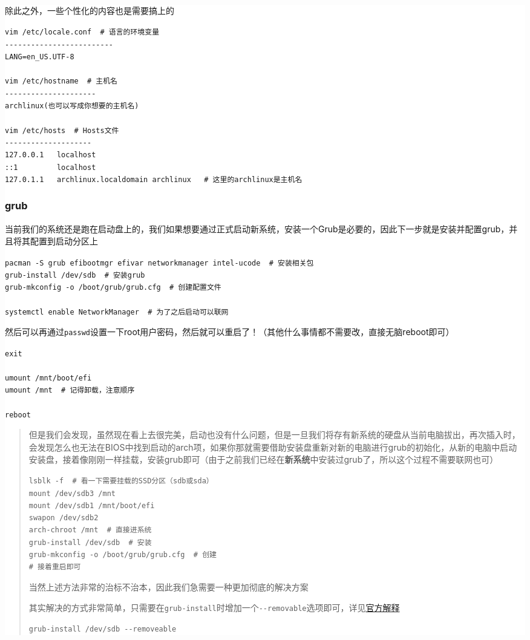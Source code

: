 除此之外，一些个性化的内容也是需要搞上的

```text
vim /etc/locale.conf  # 语言的环境变量
-------------------------
LANG=en_US.UTF-8

vim /etc/hostname  # 主机名
---------------------
archlinux(也可以写成你想要的主机名)

vim /etc/hosts  # Hosts文件
--------------------
127.0.0.1   localhost
::1         localhost
127.0.1.1   archlinux.localdomain archlinux   # 这里的archlinux是主机名
```

### grub

当前我们的系统还是跑在启动盘上的，我们如果想要通过正式启动新系统，安装一个Grub是必要的，因此下一步就是安装并配置grub，并且将其配置到启动分区上

```text
pacman -S grub efibootmgr efivar networkmanager intel-ucode  # 安装相关包
grub-install /dev/sdb  # 安装grub
grub-mkconfig -o /boot/grub/grub.cfg  # 创建配置文件

systemctl enable NetworkManager  # 为了之后启动可以联网
```

然后可以再通过`passwd`设置一下root用户密码，然后就可以重启了！（其他什么事情都不需要改，直接无脑reboot即可）

```text
exit

umount /mnt/boot/efi
umount /mnt  # 记得卸载，注意顺序

reboot
```

> 但是我们会发现，虽然现在看上去很完美，启动也没有什么问题，但是一旦我们将存有新系统的硬盘从当前电脑拔出，再次插入时，会发现怎么也无法在BIOS中找到启动的arch项，如果你那就需要借助安装盘重新对新的电脑进行grub的初始化，从新的电脑中启动安装盘，接着像刚刚一样挂载，安装grub即可（由于之前我们已经在**新系统**中安装过grub了，所以这个过程不需要联网也可）
>
> ```shell
> lsblk -f  # 看一下需要挂载的SSD分区（sdb或sda）
> mount /dev/sdb3 /mnt
> mount /dev/sdb1 /mnt/boot/efi
> swapon /dev/sdb2
> arch-chroot /mnt  # 直接进系统
> grub-install /dev/sdb  # 安装
> grub-mkconfig -o /boot/grub/grub.cfg  # 创建
> # 接着重启即可
> ```
>
> 当然上述方法非常的治标不治本，因此我们急需要一种更加彻底的解决方案
>
> 其实解决的方式非常简单，只需要在`grub-install`时增加一个`--removable`选项即可，详见[官方解释](https://wiki.archlinux.org/title/Install_Arch_Linux_on_a_removable_medium_(%E7%AE%80%E4%BD%93%E4%B8%AD%E6%96%87))
>
> ```shell
> grub-install /dev/sdb --removeable
> ```
